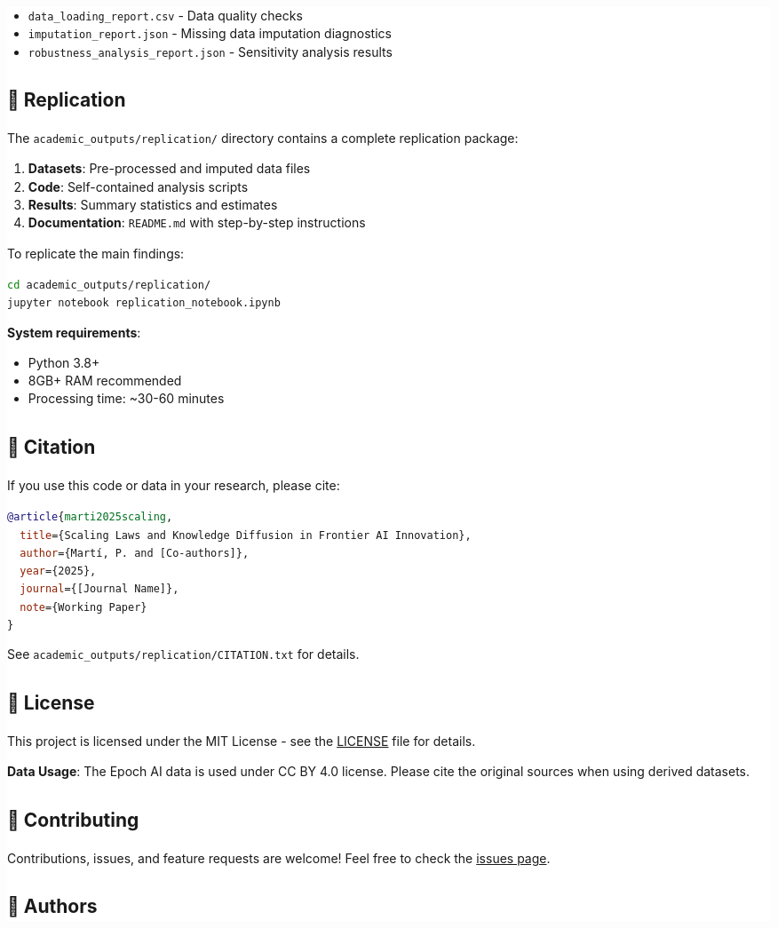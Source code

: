 - `data_loading_report.csv` - Data quality checks
- `imputation_report.json` - Missing data imputation diagnostics
- `robustness_analysis_report.json` - Sensitivity analysis results

## 🔄 Replication

The `academic_outputs/replication/` directory contains a complete replication package:

1. **Datasets**: Pre-processed and imputed data files
2. **Code**: Self-contained analysis scripts
3. **Results**: Summary statistics and estimates
4. **Documentation**: `README.md` with step-by-step instructions

To replicate the main findings:

```bash
cd academic_outputs/replication/
jupyter notebook replication_notebook.ipynb
```

**System requirements**:
- Python 3.8+
- 8GB+ RAM recommended
- Processing time: ~30-60 minutes

## 📝 Citation

If you use this code or data in your research, please cite:

```bibtex
@article{marti2025scaling,
  title={Scaling Laws and Knowledge Diffusion in Frontier AI Innovation},
  author={Martí, P. and [Co-authors]},
  year={2025},
  journal={[Journal Name]},
  note={Working Paper}
}
```

See `academic_outputs/replication/CITATION.txt` for details.

## 📄 License

This project is licensed under the MIT License - see the [LICENSE](LICENSE) file for details.

**Data Usage**: The Epoch AI data is used under CC BY 4.0 license. Please cite the original sources when using derived datasets.

## 🤝 Contributing

Contributions, issues, and feature requests are welcome! Feel free to check the [issues page](https://github.com/yourusername/AI_Cliff/issues).

## 👥 Authors
